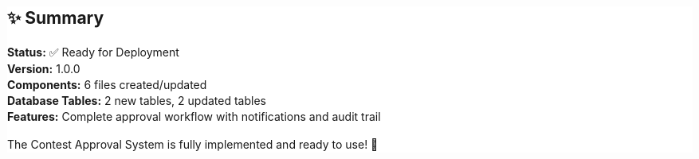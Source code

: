 ## ✨ Summary

**Status:** ✅ Ready for Deployment  
**Version:** 1.0.0  
**Components:** 6 files created/updated  
**Database Tables:** 2 new tables, 2 updated tables  
**Features:** Complete approval workflow with notifications and audit trail  

The Contest Approval System is fully implemented and ready to use! 🎉
